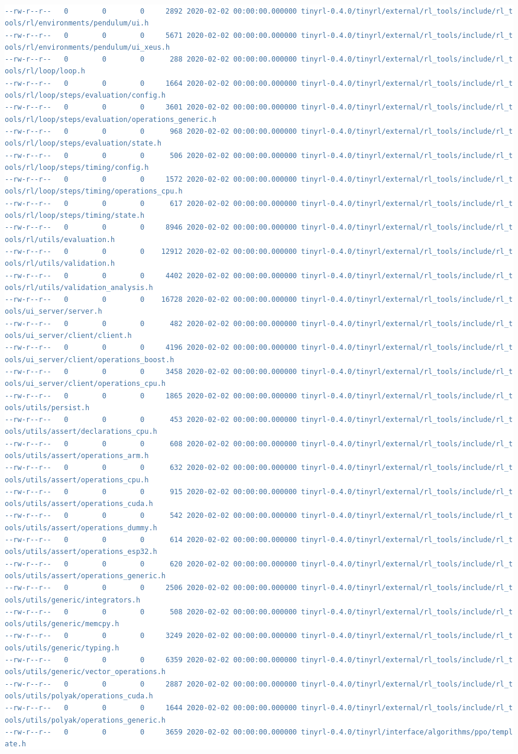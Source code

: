 ```diff
--rw-r--r--   0        0        0     2892 2020-02-02 00:00:00.000000 tinyrl-0.4.0/tinyrl/external/rl_tools/include/rl_tools/rl/environments/pendulum/ui.h
--rw-r--r--   0        0        0     5671 2020-02-02 00:00:00.000000 tinyrl-0.4.0/tinyrl/external/rl_tools/include/rl_tools/rl/environments/pendulum/ui_xeus.h
--rw-r--r--   0        0        0      288 2020-02-02 00:00:00.000000 tinyrl-0.4.0/tinyrl/external/rl_tools/include/rl_tools/rl/loop/loop.h
--rw-r--r--   0        0        0     1664 2020-02-02 00:00:00.000000 tinyrl-0.4.0/tinyrl/external/rl_tools/include/rl_tools/rl/loop/steps/evaluation/config.h
--rw-r--r--   0        0        0     3601 2020-02-02 00:00:00.000000 tinyrl-0.4.0/tinyrl/external/rl_tools/include/rl_tools/rl/loop/steps/evaluation/operations_generic.h
--rw-r--r--   0        0        0      968 2020-02-02 00:00:00.000000 tinyrl-0.4.0/tinyrl/external/rl_tools/include/rl_tools/rl/loop/steps/evaluation/state.h
--rw-r--r--   0        0        0      506 2020-02-02 00:00:00.000000 tinyrl-0.4.0/tinyrl/external/rl_tools/include/rl_tools/rl/loop/steps/timing/config.h
--rw-r--r--   0        0        0     1572 2020-02-02 00:00:00.000000 tinyrl-0.4.0/tinyrl/external/rl_tools/include/rl_tools/rl/loop/steps/timing/operations_cpu.h
--rw-r--r--   0        0        0      617 2020-02-02 00:00:00.000000 tinyrl-0.4.0/tinyrl/external/rl_tools/include/rl_tools/rl/loop/steps/timing/state.h
--rw-r--r--   0        0        0     8946 2020-02-02 00:00:00.000000 tinyrl-0.4.0/tinyrl/external/rl_tools/include/rl_tools/rl/utils/evaluation.h
--rw-r--r--   0        0        0    12912 2020-02-02 00:00:00.000000 tinyrl-0.4.0/tinyrl/external/rl_tools/include/rl_tools/rl/utils/validation.h
--rw-r--r--   0        0        0     4402 2020-02-02 00:00:00.000000 tinyrl-0.4.0/tinyrl/external/rl_tools/include/rl_tools/rl/utils/validation_analysis.h
--rw-r--r--   0        0        0    16728 2020-02-02 00:00:00.000000 tinyrl-0.4.0/tinyrl/external/rl_tools/include/rl_tools/ui_server/server.h
--rw-r--r--   0        0        0      482 2020-02-02 00:00:00.000000 tinyrl-0.4.0/tinyrl/external/rl_tools/include/rl_tools/ui_server/client/client.h
--rw-r--r--   0        0        0     4196 2020-02-02 00:00:00.000000 tinyrl-0.4.0/tinyrl/external/rl_tools/include/rl_tools/ui_server/client/operations_boost.h
--rw-r--r--   0        0        0     3458 2020-02-02 00:00:00.000000 tinyrl-0.4.0/tinyrl/external/rl_tools/include/rl_tools/ui_server/client/operations_cpu.h
--rw-r--r--   0        0        0     1865 2020-02-02 00:00:00.000000 tinyrl-0.4.0/tinyrl/external/rl_tools/include/rl_tools/utils/persist.h
--rw-r--r--   0        0        0      453 2020-02-02 00:00:00.000000 tinyrl-0.4.0/tinyrl/external/rl_tools/include/rl_tools/utils/assert/declarations_cpu.h
--rw-r--r--   0        0        0      608 2020-02-02 00:00:00.000000 tinyrl-0.4.0/tinyrl/external/rl_tools/include/rl_tools/utils/assert/operations_arm.h
--rw-r--r--   0        0        0      632 2020-02-02 00:00:00.000000 tinyrl-0.4.0/tinyrl/external/rl_tools/include/rl_tools/utils/assert/operations_cpu.h
--rw-r--r--   0        0        0      915 2020-02-02 00:00:00.000000 tinyrl-0.4.0/tinyrl/external/rl_tools/include/rl_tools/utils/assert/operations_cuda.h
--rw-r--r--   0        0        0      542 2020-02-02 00:00:00.000000 tinyrl-0.4.0/tinyrl/external/rl_tools/include/rl_tools/utils/assert/operations_dummy.h
--rw-r--r--   0        0        0      614 2020-02-02 00:00:00.000000 tinyrl-0.4.0/tinyrl/external/rl_tools/include/rl_tools/utils/assert/operations_esp32.h
--rw-r--r--   0        0        0      620 2020-02-02 00:00:00.000000 tinyrl-0.4.0/tinyrl/external/rl_tools/include/rl_tools/utils/assert/operations_generic.h
--rw-r--r--   0        0        0     2506 2020-02-02 00:00:00.000000 tinyrl-0.4.0/tinyrl/external/rl_tools/include/rl_tools/utils/generic/integrators.h
--rw-r--r--   0        0        0      508 2020-02-02 00:00:00.000000 tinyrl-0.4.0/tinyrl/external/rl_tools/include/rl_tools/utils/generic/memcpy.h
--rw-r--r--   0        0        0     3249 2020-02-02 00:00:00.000000 tinyrl-0.4.0/tinyrl/external/rl_tools/include/rl_tools/utils/generic/typing.h
--rw-r--r--   0        0        0     6359 2020-02-02 00:00:00.000000 tinyrl-0.4.0/tinyrl/external/rl_tools/include/rl_tools/utils/generic/vector_operations.h
--rw-r--r--   0        0        0     2887 2020-02-02 00:00:00.000000 tinyrl-0.4.0/tinyrl/external/rl_tools/include/rl_tools/utils/polyak/operations_cuda.h
--rw-r--r--   0        0        0     1644 2020-02-02 00:00:00.000000 tinyrl-0.4.0/tinyrl/external/rl_tools/include/rl_tools/utils/polyak/operations_generic.h
--rw-r--r--   0        0        0     3659 2020-02-02 00:00:00.000000 tinyrl-0.4.0/tinyrl/interface/algorithms/ppo/template.h
```